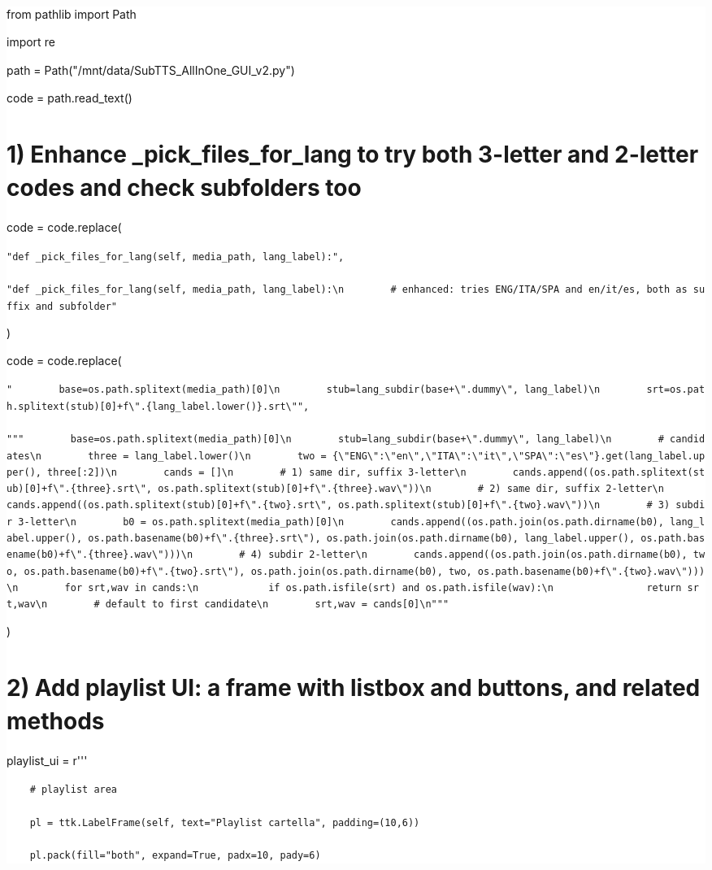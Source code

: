 from pathlib import Path

import re



path = Path("/mnt/data/SubTTS_AllInOne_GUI_v2.py")

code = path.read_text()



# 1) Enhance _pick_files_for_lang to try both 3-letter and 2-letter codes and check subfolders too

code = code.replace(

    "def _pick_files_for_lang(self, media_path, lang_label):",

    "def _pick_files_for_lang(self, media_path, lang_label):\n        # enhanced: tries ENG/ITA/SPA and en/it/es, both as suffix and subfolder"

)

code = code.replace(

    "        base=os.path.splitext(media_path)[0]\n        stub=lang_subdir(base+\".dummy\", lang_label)\n        srt=os.path.splitext(stub)[0]+f\".{lang_label.lower()}.srt\"",

    """        base=os.path.splitext(media_path)[0]\n        stub=lang_subdir(base+\".dummy\", lang_label)\n        # candidates\n        three = lang_label.lower()\n        two = {\"ENG\":\"en\",\"ITA\":\"it\",\"SPA\":\"es\"}.get(lang_label.upper(), three[:2])\n        cands = []\n        # 1) same dir, suffix 3-letter\n        cands.append((os.path.splitext(stub)[0]+f\".{three}.srt\", os.path.splitext(stub)[0]+f\".{three}.wav\"))\n        # 2) same dir, suffix 2-letter\n        cands.append((os.path.splitext(stub)[0]+f\".{two}.srt\", os.path.splitext(stub)[0]+f\".{two}.wav\"))\n        # 3) subdir 3-letter\n        b0 = os.path.splitext(media_path)[0]\n        cands.append((os.path.join(os.path.dirname(b0), lang_label.upper(), os.path.basename(b0)+f\".{three}.srt\"), os.path.join(os.path.dirname(b0), lang_label.upper(), os.path.basename(b0)+f\".{three}.wav\")))\n        # 4) subdir 2-letter\n        cands.append((os.path.join(os.path.dirname(b0), two, os.path.basename(b0)+f\".{two}.srt\"), os.path.join(os.path.dirname(b0), two, os.path.basename(b0)+f\".{two}.wav\")))\n        for srt,wav in cands:\n            if os.path.isfile(srt) and os.path.isfile(wav):\n                return srt,wav\n        # default to first candidate\n        srt,wav = cands[0]\n"""

)



# 2) Add playlist UI: a frame with listbox and buttons, and related methods

playlist_ui = r'''

        # playlist area

        pl = ttk.LabelFrame(self, text="Playlist cartella", padding=(10,6))

        pl.pack(fill="both", expand=True, padx=10, pady=6)

